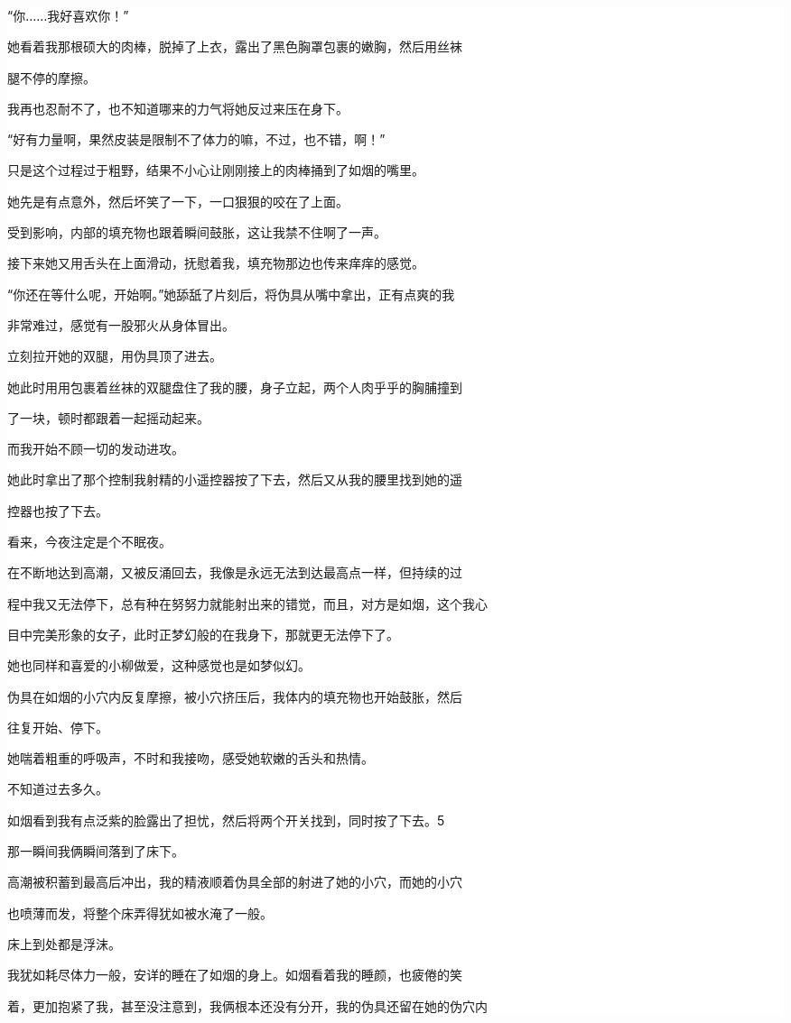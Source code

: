 “你……我好喜欢你！”

她看着我那根硕大的肉棒，脱掉了上衣，露出了黑色胸罩包裹的嫩胸，然后用丝袜

腿不停的摩擦。

我再也忍耐不了，也不知道哪来的力气将她反过来压在身下。

“好有力量啊，果然皮装是限制不了体力的嘛，不过，也不错，啊！”

只是这个过程过于粗野，结果不小心让刚刚接上的肉棒捅到了如烟的嘴里。

她先是有点意外，然后坏笑了一下，一口狠狠的咬在了上面。

受到影响，内部的填充物也跟着瞬间鼓胀，这让我禁不住啊了一声。

接下来她又用舌头在上面滑动，抚慰着我，填充物那边也传来痒痒的感觉。

“你还在等什么呢，开始啊。”她舔舐了片刻后，将伪具从嘴中拿出，正有点爽的我

非常难过，感觉有一股邪火从身体冒出。

立刻拉开她的双腿，用伪具顶了进去。

她此时用用包裹着丝袜的双腿盘住了我的腰，身子立起，两个人肉乎乎的胸脯撞到

了一块，顿时都跟着一起摇动起来。

而我开始不顾一切的发动进攻。

她此时拿出了那个控制我射精的小遥控器按了下去，然后又从我的腰里找到她的遥

控器也按了下去。

看来，今夜注定是个不眠夜。

在不断地达到高潮，又被反涌回去，我像是永远无法到达最高点一样，但持续的过

程中我又无法停下，总有种在努努力就能射出来的错觉，而且，对方是如烟，这个我心

目中完美形象的女子，此时正梦幻般的在我身下，那就更无法停下了。

她也同样和喜爱的小柳做爱，这种感觉也是如梦似幻。

伪具在如烟的小穴内反复摩擦，被小穴挤压后，我体内的填充物也开始鼓胀，然后

往复开始、停下。

她喘着粗重的呼吸声，不时和我接吻，感受她软嫩的舌头和热情。

不知道过去多久。

如烟看到我有点泛紫的脸露出了担忧，然后将两个开关找到，同时按了下去。5

那一瞬间我俩瞬间落到了床下。

高潮被积蓄到最高后冲出，我的精液顺着伪具全部的射进了她的小穴，而她的小穴

也喷薄而发，将整个床弄得犹如被水淹了一般。

床上到处都是浮沫。

我犹如耗尽体力一般，安详的睡在了如烟的身上。如烟看着我的睡颜，也疲倦的笑

着，更加抱紧了我，甚至没注意到，我俩根本还没有分开，我的伪具还留在她的伪穴内
